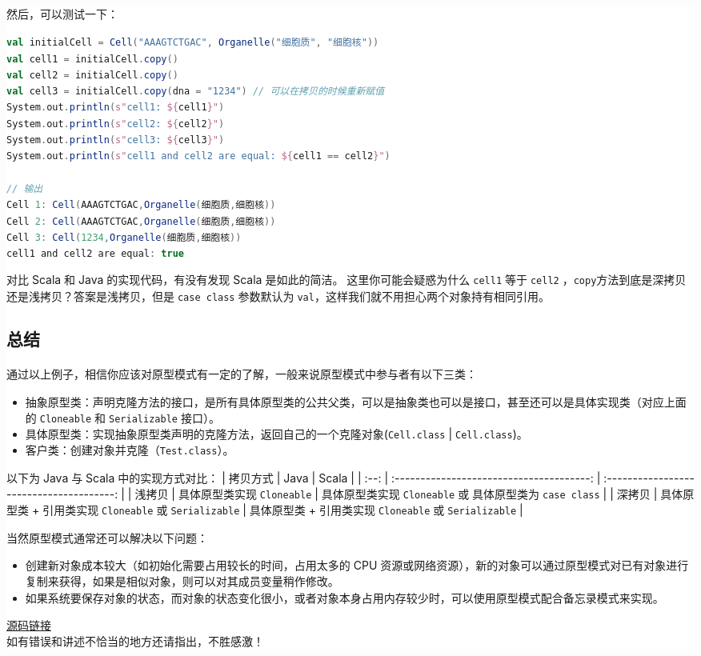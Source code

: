 
然后，可以测试一下：  
```Scala
val initialCell = Cell("AAAGTCTGAC", Organelle("细胞质", "细胞核"))
val cell1 = initialCell.copy()
val cell2 = initialCell.copy()
val cell3 = initialCell.copy(dna = "1234") // 可以在拷贝的时候重新赋值
System.out.println(s"cell1: ${cell1}")
System.out.println(s"cell2: ${cell2}")
System.out.println(s"cell3: ${cell3}")
System.out.println(s"cell1 and cell2 are equal: ${cell1 == cell2}")

// 输出
Cell 1: Cell(AAAGTCTGAC,Organelle(细胞质,细胞核))
Cell 2: Cell(AAAGTCTGAC,Organelle(细胞质,细胞核))
Cell 3: Cell(1234,Organelle(细胞质,细胞核))
cell1 and cell2 are equal: true
```
对比 Scala 和 Java 的实现代码，有没有发现 Scala 是如此的简洁。
这里你可能会疑惑为什么 `cell1` 等于 `cell2` ，`copy`方法到底是深拷贝还是浅拷贝？答案是浅拷贝，但是 `case class` 参数默认为 `val`，这样我们就不用担心两个对象持有相同引用。

## 总结
通过以上例子，相信你应该对原型模式有一定的了解，一般来说原型模式中参与者有以下三类： 
- 抽象原型类：声明克隆方法的接口，是所有具体原型类的公共父类，可以是抽象类也可以是接口，甚至还可以是具体实现类（对应上面的 `Cloneable` 和 `Serializable` 接口）。
- 具体原型类：实现抽象原型类声明的克隆方法，返回自己的一个克隆对象(`Cell.class` | `Cell.class`)。
- 客户类：创建对象并克隆（`Test.class`）。

以下为 Java 与 Scala 中的实现方式对比：
| 拷贝方式 |                   Java                 |                  Scala                   |
| :--: | :--------------------------------------: | :--------------------------------------: |
| 浅拷贝  |           具体原型类实现 `Cloneable`            | 具体原型类实现 `Cloneable`  或    具体原型类为 `case class` |
| 深拷贝  | 具体原型类 + 引用类实现 `Cloneable` 或  `Serializable` | 具体原型类 + 引用类实现 `Cloneable` 或  `Serializable` |

当然原型模式通常还可以解决以下问题： 
- 创建新对象成本较大（如初始化需要占用较长的时间，占用太多的 CPU 资源或网络资源），新的对象可以通过原型模式对已有对象进行复制来获得，如果是相似对象，则可以对其成员变量稍作修改。
- 如果系统要保存对象的状态，而对象的状态变化很小，或者对象本身占用内存较少时，可以使用原型模式配合备忘录模式来实现。

[源码链接](https://github.com/YarenTang/Design_Patterns_Examples/tree/master/src/Prototype)  
如有错误和讲述不恰当的地方还请指出，不胜感激！